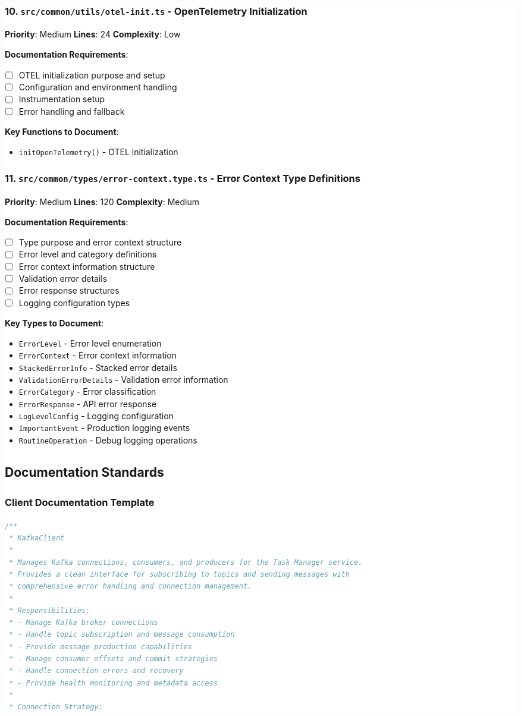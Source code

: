 ### 10. `src/common/utils/otel-init.ts` - OpenTelemetry Initialization

**Priority**: Medium
**Lines**: 24
**Complexity**: Low

**Documentation Requirements**:

- [ ] OTEL initialization purpose and setup
- [ ] Configuration and environment handling
- [ ] Instrumentation setup
- [ ] Error handling and fallback

**Key Functions to Document**:

- `initOpenTelemetry()` - OTEL initialization

### 11. `src/common/types/error-context.type.ts` - Error Context Type Definitions

**Priority**: Medium
**Lines**: 120
**Complexity**: Medium

**Documentation Requirements**:

- [ ] Type purpose and error context structure
- [ ] Error level and category definitions
- [ ] Error context information structure
- [ ] Validation error details
- [ ] Error response structures
- [ ] Logging configuration types

**Key Types to Document**:

- `ErrorLevel` - Error level enumeration
- `ErrorContext` - Error context information
- `StackedErrorInfo` - Stacked error details
- `ValidationErrorDetails` - Validation error information
- `ErrorCategory` - Error classification
- `ErrorResponse` - API error response
- `LogLevelConfig` - Logging configuration
- `ImportantEvent` - Production logging events
- `RoutineOperation` - Debug logging operations

## Documentation Standards

### Client Documentation Template

````typescript
/**
 * KafkaClient
 *
 * Manages Kafka connections, consumers, and producers for the Task Manager service.
 * Provides a clean interface for subscribing to topics and sending messages with
 * comprehensive error handling and connection management.
 *
 * Responsibilities:
 * - Manage Kafka broker connections
 * - Handle topic subscription and message consumption
 * - Provide message production capabilities
 * - Manage consumer offsets and commit strategies
 * - Handle connection errors and recovery
 * - Provide health monitoring and metadata access
 *
 * Connection Strategy:
````